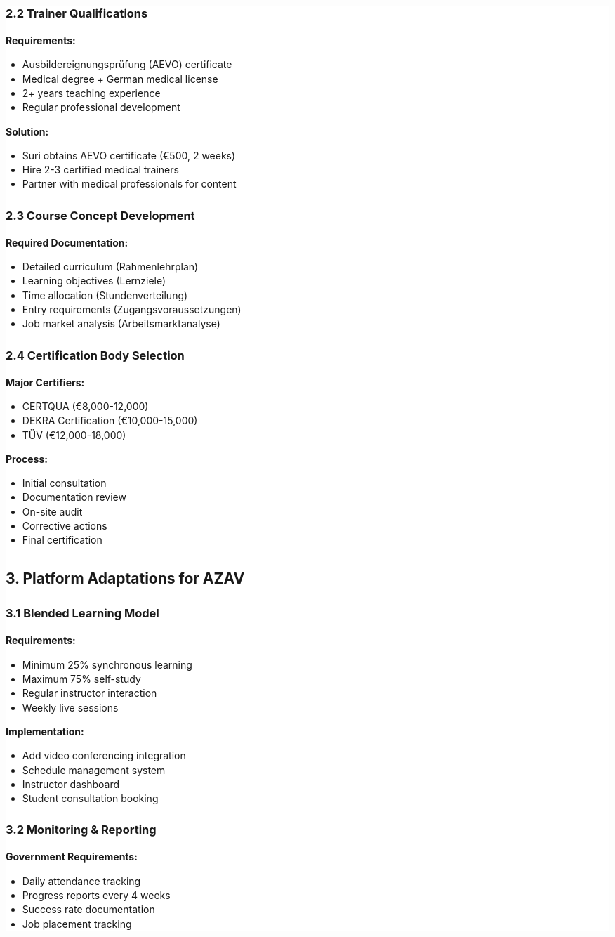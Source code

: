 ### 2.2 Trainer Qualifications
**Requirements:**
- Ausbildereignungsprüfung (AEVO) certificate
- Medical degree + German medical license
- 2+ years teaching experience
- Regular professional development

**Solution:**
- Suri obtains AEVO certificate (€500, 2 weeks)
- Hire 2-3 certified medical trainers
- Partner with medical professionals for content

### 2.3 Course Concept Development
**Required Documentation:**
- Detailed curriculum (Rahmenlehrplan)
- Learning objectives (Lernziele)
- Time allocation (Stundenverteilung)
- Entry requirements (Zugangsvoraussetzungen)
- Job market analysis (Arbeitsmarktanalyse)

### 2.4 Certification Body Selection
**Major Certifiers:**
- CERTQUA (€8,000-12,000)
- DEKRA Certification (€10,000-15,000)
- TÜV (€12,000-18,000)

**Process:**
- Initial consultation
- Documentation review
- On-site audit
- Corrective actions
- Final certification

## 3. Platform Adaptations for AZAV

### 3.1 Blended Learning Model
**Requirements:**
- Minimum 25% synchronous learning
- Maximum 75% self-study
- Regular instructor interaction
- Weekly live sessions

**Implementation:**
- Add video conferencing integration
- Schedule management system
- Instructor dashboard
- Student consultation booking

### 3.2 Monitoring & Reporting
**Government Requirements:**
- Daily attendance tracking
- Progress reports every 4 weeks
- Success rate documentation
- Job placement tracking
